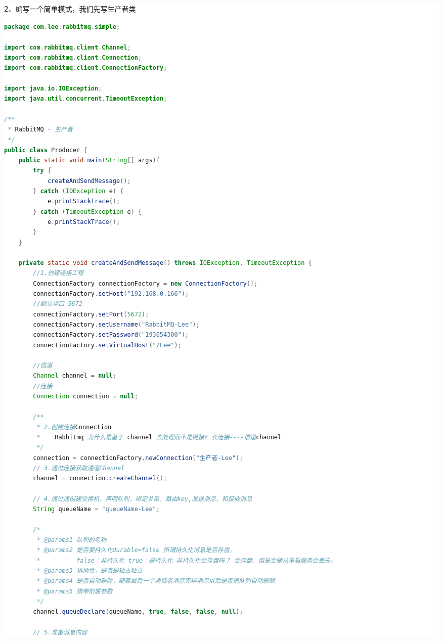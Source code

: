 

2、编写一个简单模式，我们先写生产者类

```java
package com.lee.rabbitmq.simple;

import com.rabbitmq.client.Channel;
import com.rabbitmq.client.Connection;
import com.rabbitmq.client.ConnectionFactory;

import java.io.IOException;
import java.util.concurrent.TimeoutException;

/**
 * RabbitMQ - 生产者
 */
public class Producer {
    public static void main(String[] args){
        try {
            createAndSendMessage();
        } catch (IOException e) {
            e.printStackTrace();
        } catch (TimeoutException e) {
            e.printStackTrace();
        }
    }

    private static void createAndSendMessage() throws IOException, TimeoutException {
        //1.创建连接工程
        ConnectionFactory connectionFactory = new ConnectionFactory();
        connectionFactory.setHost("192.168.0.166");
        //默认端口 5672
        connectionFactory.setPort(5672);
        connectionFactory.setUsername("RabbitMQ-Lee");
        connectionFactory.setPassword("193654300");
        connectionFactory.setVirtualHost("/Lee");

        //信道
        Channel channel = null;
        //连接
        Connection connection = null;

        /**
         * 2.创建连接Connection
         *    Rabbitmq 为什么是基于 channel 去处理而不是链接? 长连接----信道channel
         */
        connection = connectionFactory.newConnection("生产者-Lee");
        // 3.通过连接获取通道Channel
        channel = connection.createChannel();

        // 4.通过通创建交换机，声明队列，绑定关系，路由key,发送消息，和接收消息
        String queueName = "queueName-Lee";

        /*
         * @params1 队列的名称
         * @params2 是否要持久化durable=false 所谓持久化消息是否存盘，
         *          false：非持久化 true：是持久化 非持久化会存盘吗？ 会存盘，但是会随从重启服务会丢失。
         * @params3 排他性，是否是独占独立
         * @params4 是否自动删除，随着最后一个消费者消息完毕消息以后是否把队列自动删除
         * @params5 携带附属参数
         */
        channel.queueDeclare(queueName, true, false, false, null);

        // 5.准备消息内容
```